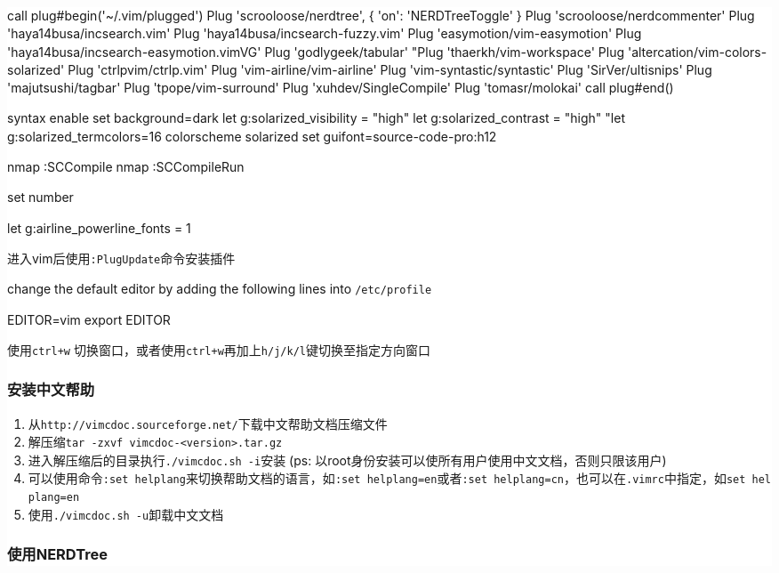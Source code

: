 call plug#begin('~/.vim/plugged')
Plug 'scrooloose/nerdtree', { 'on': 'NERDTreeToggle' }
Plug 'scrooloose/nerdcommenter'
Plug 'haya14busa/incsearch.vim'
Plug 'haya14busa/incsearch-fuzzy.vim'
Plug 'easymotion/vim-easymotion'
Plug 'haya14busa/incsearch-easymotion.vimVG'
Plug 'godlygeek/tabular'
"Plug 'thaerkh/vim-workspace'
Plug 'altercation/vim-colors-solarized'
Plug 'ctrlpvim/ctrlp.vim'
Plug 'vim-airline/vim-airline'
Plug 'vim-syntastic/syntastic'
Plug 'SirVer/ultisnips'
Plug 'majutsushi/tagbar'
Plug 'tpope/vim-surround'
Plug 'xuhdev/SingleCompile'
Plug 'tomasr/molokai'
call plug#end()

syntax enable
set background=dark
let g:solarized_visibility = "high"
let g:solarized_contrast = "high"
"let g:solarized_termcolors=16
colorscheme solarized
set guifont=source-code-pro:h12

nmap <F9> :SCCompile<cr>
nmap <F10> :SCCompileRun<cr>

set number

let g:airline_powerline_fonts = 1

进入vim后使用`:PlugUpdate`命令安装插件

change the default editor by adding the following lines into `/etc/profile`

EDITOR=vim
export EDITOR

使用`ctrl+w` 切换窗口，或者使用`ctrl+w`再加上`h/j/k/l`键切换至指定方向窗口

### 安装中文帮助 ###

1. 从`http://vimcdoc.sourceforge.net/`下载中文帮助文档压缩文件
2. 解压缩`tar -zxvf vimcdoc-<version>.tar.gz`
3. 进入解压缩后的目录执行`./vimcdoc.sh -i`安装
(ps: 以root身份安装可以使所有用户使用中文文档，否则只限该用户)
4. 可以使用命令`:set helplang`来切换帮助文档的语言，如`:set helplang=en`或者`:set helplang=cn`，也可以在`.vimrc`中指定，如`set helplang=en`
5. 使用`./vimcdoc.sh -u`卸载中文文档

### 使用NERDTree ###
